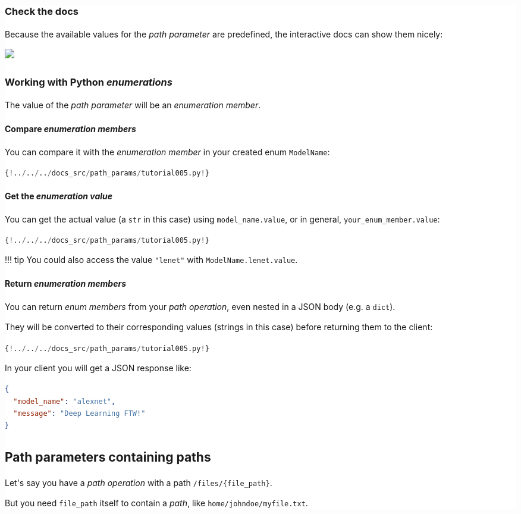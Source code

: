 ### Check the docs

Because the available values for the *path parameter* are predefined, the interactive docs can show them nicely:

<img src="/fastapi/img/tutorial/path-params/image03.png">

### Working with Python *enumerations*

The value of the *path parameter* will be an *enumeration member*.

#### Compare *enumeration members*

You can compare it with the *enumeration member* in your created enum `ModelName`:

```Python hl_lines="17"
{!../../../docs_src/path_params/tutorial005.py!}
```

#### Get the *enumeration value*

You can get the actual value (a `str` in this case) using `model_name.value`, or in general, `your_enum_member.value`:

```Python hl_lines="20"
{!../../../docs_src/path_params/tutorial005.py!}
```

!!! tip
    You could also access the value `"lenet"` with `ModelName.lenet.value`.

#### Return *enumeration members*

You can return *enum members* from your *path operation*, even nested in a JSON body (e.g. a `dict`).

They will be converted to their corresponding values (strings in this case) before returning them to the client:

```Python hl_lines="18  21  23"
{!../../../docs_src/path_params/tutorial005.py!}
```

In your client you will get a JSON response like:

```JSON
{
  "model_name": "alexnet",
  "message": "Deep Learning FTW!"
}
```

## Path parameters containing paths

Let's say you have a *path operation* with a path `/files/{file_path}`.

But you need `file_path` itself to contain a *path*, like `home/johndoe/myfile.txt`.
